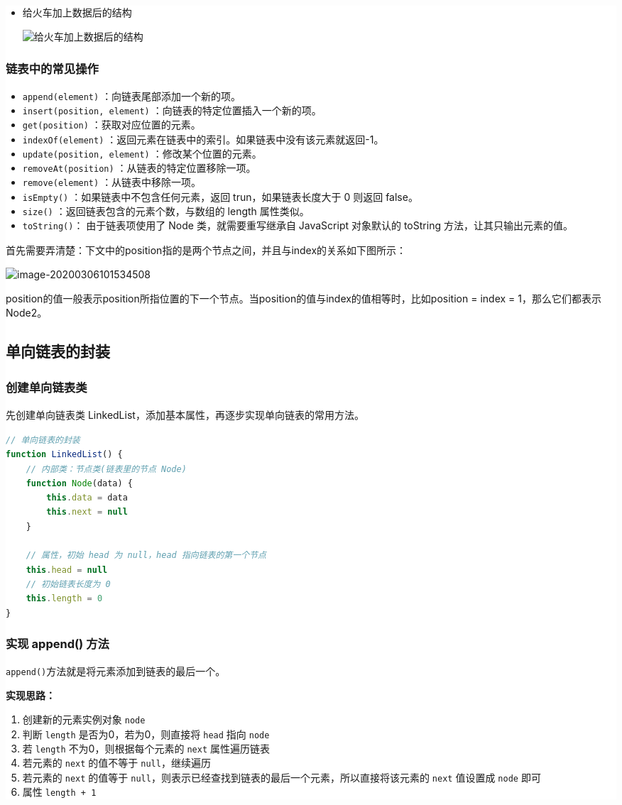 - 给火车加上数据后的结构

  ![给火车加上数据后的结构](https://cdn.jsdelivr.net/gh/XPoet/image-hosting@master/JavaScript-数据结构与算法/image.664djiie2t80.png)

### 链表中的常见操作

- `append(element)` ：向链表尾部添加一个新的项。
- `insert(position, element)` ：向链表的特定位置插入一个新的项。
- `get(position)` ：获取对应位置的元素。
- `indexOf(element)` ：返回元素在链表中的索引。如果链表中没有该元素就返回-1。
- `update(position, element)` ：修改某个位置的元素。
- `removeAt(position)` ：从链表的特定位置移除一项。
- `remove(element)` ：从链表中移除一项。
- `isEmpty()` ：如果链表中不包含任何元素，返回 trun，如果链表长度大于 0 则返回 false。
- `size()` ：返回链表包含的元素个数，与数组的 length 属性类似。
- `toString()`： 由于链表项使用了 Node 类，就需要重写继承自 JavaScript 对象默认的 toString 方法，让其只输出元素的值。

首先需要弄清楚：下文中的position指的是两个节点之间，并且与index的关系如下图所示：

![image-20200306101534508](https://gitee.com/ahuntsun/BlogImgs/raw/master/%E6%95%B0%E6%8D%AE%E7%BB%93%E6%9E%84%E4%B8%8E%E7%AE%97%E6%B3%95/%E5%8D%95%E5%90%91%E9%93%BE%E8%A1%A8/4.png)

position的值一般表示position所指位置的下一个节点。当position的值与index的值相等时，比如position = index = 1，那么它们都表示Node2。

## 单向链表的封装

### 创建单向链表类

先创建单向链表类 LinkedList，添加基本属性，再逐步实现单向链表的常用方法。

```js
// 单向链表的封装
function LinkedList() {
    // 内部类：节点类(链表里的节点 Node)
    function Node(data) {
        this.data = data
        this.next = null
    }

    // 属性，初始 head 为 null，head 指向链表的第一个节点
    this.head = null
    // 初始链表长度为 0
    this.length = 0
}
```

### 实现 append() 方法

`append()`方法就是将元素添加到链表的最后一个。

**实现思路：**

1. 创建新的元素实例对象 `node`
2. 判断 `length` 是否为0，若为0，则直接将 `head` 指向 `node`
3. 若 `length` 不为0，则根据每个元素的 `next` 属性遍历链表
4. 若元素的 `next` 的值不等于 `null`，继续遍历
5. 若元素的 `next` 的值等于 `null`，则表示已经查找到链表的最后一个元素，所以直接将该元素的 `next` 值设置成 `node` 即可
6. 属性 `length + 1`
